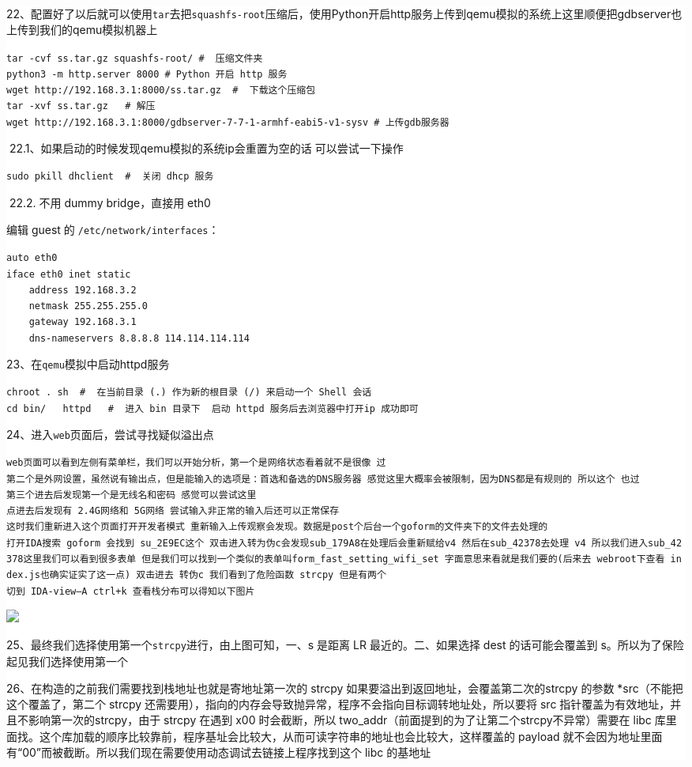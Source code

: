 22、配置好了以后就可以使用`tar`去把`squashfs-root`压缩后，使用Python开启http服务上传到qemu模拟的系统上这里顺便把gdbserver也上传到我们的qemu模拟机器上

~~~apl
tar -cvf ss.tar.gz squashfs-root/ #  压缩文件夹 
python3 -m http.server 8000 # Python 开启 http 服务
wget http://192.168.3.1:8000/ss.tar.gz  #  下载这个压缩包 
tar -xvf ss.tar.gz   # 解压
wget http://192.168.3.1:8000/gdbserver-7-7-1-armhf-eabi5-v1-sysv # 上传gdb服务器
~~~

​	22.1、如果启动的时候发现qemu模拟的系统ip会重置为空的话 可以尝试一下操作

~~~apl
sudo pkill dhclient  #  关闭 dhcp 服务
~~~

​	22.2. 不用 dummy bridge，直接用 eth0

编辑 guest 的 `/etc/network/interfaces`：

```apl
auto eth0
iface eth0 inet static
    address 192.168.3.2
    netmask 255.255.255.0
    gateway 192.168.3.1
    dns-nameservers 8.8.8.8 114.114.114.114
```

23、在`qemu`模拟中启动httpd服务

~~~apl
chroot . sh  #  在当前目录 (.) 作为新的根目录 (/) 来启动一个 Shell 会话
cd bin/   httpd   #  进入 bin 目录下  启动 httpd 服务后去浏览器中打开ip 成功即可
~~~

24、进入`web`页面后，尝试寻找疑似溢出点

~~~apl
web页面可以看到左侧有菜单栏，我们可以开始分析，第一个是网络状态看着就不是很像 过
第二个是外网设置，虽然说有输出点，但是能输入的选项是：首选和备选的DNS服务器 感觉这里大概率会被限制，因为DNS都是有规则的 所以这个 也过
第三个进去后发现第一个是无线名和密码 感觉可以尝试这里
点进去后发现有 2.4G网络和 5G网络 尝试输入非正常的输入后还可以正常保存
这时我们重新进入这个页面打开开发者模式 重新输入上传观察会发现。数据是post个后台一个goform的文件夹下的文件去处理的
打开IDA搜索 goform 会找到 su_2E9EC这个 双击进入转为伪c会发现sub_179A8在处理后会重新赋给v4 然后在sub_42378去处理 v4 所以我们进入sub_42378这里我们可以看到很多表单 但是我们可以找到一个类似的表单叫form_fast_setting_wifi_set 字面意思来看就是我们要的(后来去 webroot下查看 index.js也确实证实了这一点) 双击进去 转伪c 我们看到了危险函数 strcpy 但是有两个
切到 IDA-view—A ctrl+k 查看栈分布可以得知以下图片
~~~

![](/Users/Hacker_learn/Cybersecurity_Note/IoT_Security/Vulnerability_Reproduction_Notes/Tenda_AC_15/img/ac-7.png)

25、最终我们选择使用第一个`strcpy`进行，由上图可知，一、s 是距离 LR 最近的。二、如果选择 dest 的话可能会覆盖到 s。所以为了保险起见我们选择使用第一个

26、在构造的之前我们需要找到栈地址也就是寄地址第一次的 strcpy 如果要溢出到返回地址，会覆盖第二次的strcpy 的参数 *src（不能把这个覆盖了，第二个 strcpy 还需要用），指向的内存会导致抛异常，程序不会指向目标调转地址处，所以要将 src 指针覆盖为有效地址，并且不影响第一次的strcpy，由于 strcpy 在遇到 x00 时会截断，所以 two_addr（前面提到的为了让第二个strcpy不异常）需要在 libc 库里面找。这个库加载的顺序比较靠前，程序基址会比较大，从而可读字符串的地址也会比较大，这样覆盖的 payload 就不会因为地址里面有“00”而被截断。所以我们现在需要使用动态调试去链接上程序找到这个 libc 的基地址
